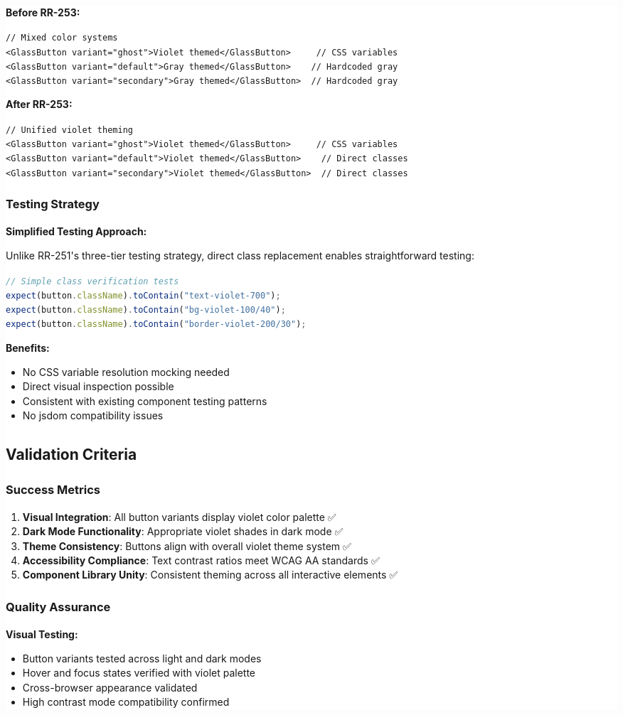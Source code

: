 **Before RR-253:**

```tsx
// Mixed color systems
<GlassButton variant="ghost">Violet themed</GlassButton>     // CSS variables
<GlassButton variant="default">Gray themed</GlassButton>    // Hardcoded gray
<GlassButton variant="secondary">Gray themed</GlassButton>  // Hardcoded gray
```

**After RR-253:**

```tsx
// Unified violet theming
<GlassButton variant="ghost">Violet themed</GlassButton>     // CSS variables
<GlassButton variant="default">Violet themed</GlassButton>    // Direct classes
<GlassButton variant="secondary">Violet themed</GlassButton>  // Direct classes
```

### Testing Strategy

**Simplified Testing Approach:**

Unlike RR-251's three-tier testing strategy, direct class replacement enables straightforward testing:

```typescript
// Simple class verification tests
expect(button.className).toContain("text-violet-700");
expect(button.className).toContain("bg-violet-100/40");
expect(button.className).toContain("border-violet-200/30");
```

**Benefits:**

- No CSS variable resolution mocking needed
- Direct visual inspection possible
- Consistent with existing component testing patterns
- No jsdom compatibility issues

## Validation Criteria

### Success Metrics

1. **Visual Integration**: All button variants display violet color palette ✅
2. **Dark Mode Functionality**: Appropriate violet shades in dark mode ✅
3. **Theme Consistency**: Buttons align with overall violet theme system ✅
4. **Accessibility Compliance**: Text contrast ratios meet WCAG AA standards ✅
5. **Component Library Unity**: Consistent theming across all interactive elements ✅

### Quality Assurance

**Visual Testing:**

- Button variants tested across light and dark modes
- Hover and focus states verified with violet palette
- Cross-browser appearance validated
- High contrast mode compatibility confirmed
